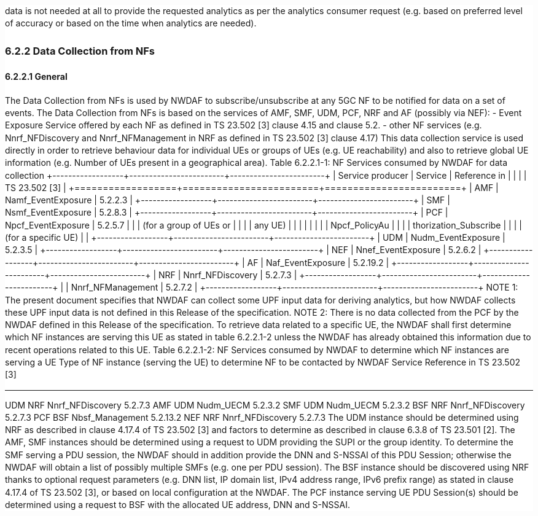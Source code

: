 data is not needed at all to provide the requested analytics as per the
analytics consumer request (e.g. based on preferred level of accuracy or based
on the time when analytics are needed).
### 6.2.2 Data Collection from NFs
#### 6.2.2.1 General
The Data Collection from NFs is used by NWDAF to subscribe/unsubscribe at any
5GC NF to be notified for data on a set of events.
The Data Collection from NFs is based on the services of AMF, SMF, UDM, PCF,
NRF and AF (possibly via NEF):
\- Event Exposure Service offered by each NF as defined in TS 23.502 [3]
clause 4.15 and clause 5.2.
\- other NF services (e.g. Nnrf_NFDiscovery and Nnrf_NFManagement in NRF as
defined in TS 23.502 [3] clause 4.17)
This data collection service is used directly in order to retrieve behaviour
data for individual UEs or groups of UEs (e.g. UE reachability) and also to
retrieve global UE information (e.g. Number of UEs present in a geographical
area).
Table 6.2.2.1-1: NF Services consumed by NWDAF for data collection
+------------------+------------------------+------------------------+ | Service producer | Service | Reference in | | | | TS 23.502 [3] | +==================+========================+========================+ | AMF | Namf_EventExposure | 5.2.2.3 | +------------------+------------------------+------------------------+ | SMF | Nsmf_EventExposure | 5.2.8.3 | +------------------+------------------------+------------------------+ | PCF | Npcf_EventExposure | 5.2.5.7 | | | (for a group of UEs or | | | | any UE) | | | | | | | | Npcf_PolicyAu | | | | thorization_Subscribe | | | | (for a specific UE) | | +------------------+------------------------+------------------------+ | UDM | Nudm_EventExposure | 5.2.3.5 | +------------------+------------------------+------------------------+ | NEF | Nnef_EventExposure | 5.2.6.2 | +------------------+------------------------+------------------------+ | AF | Naf_EventExposure | 5.2.19.2 | +------------------+------------------------+------------------------+ | NRF | Nnrf_NFDiscovery | 5.2.7.3 | +------------------+------------------------+------------------------+ | | Nnrf_NFManagement | 5.2.7.2 | +------------------+------------------------+------------------------+
NOTE 1: The present document specifies that NWDAF can collect some UPF input
data for deriving analytics, but how NWDAF collects these UPF input data is
not defined in this Release of the specification.
NOTE 2: There is no data collected from the PCF by the NWDAF defined in this
Release of the specification.
To retrieve data related to a specific UE, the NWDAF shall first determine
which NF instances are serving this UE as stated in table 6.2.2.1-2 unless the
NWDAF has already obtained this information due to recent operations related
to this UE.
Table 6.2.2.1-2: NF Services consumed by NWDAF to determine which NF instances
are serving a UE
Type of NF instance (serving the UE) to determine NF to be contacted by NWDAF
Service Reference in TS 23.502 [3]
* * *
UDM NRF Nnrf_NFDiscovery 5.2.7.3 AMF UDM Nudm_UECM 5.2.3.2 SMF UDM Nudm_UECM
5.2.3.2 BSF NRF Nnrf_NFDiscovery 5.2.7.3 PCF BSF Nbsf_Management 5.2.13.2 NEF
NRF Nnrf_NFDiscovery 5.2.7.3
The UDM instance should be determined using NRF as described in clause 4.17.4
of TS 23.502 [3] and factors to determine as described in clause 6.3.8 of TS
23.501 [2].
The AMF, SMF instances should be determined using a request to UDM providing
the SUPI or the group identity. To determine the SMF serving a PDU session,
the NWDAF should in addition provide the DNN and S-NSSAI of this PDU Session;
otherwise the NWDAF will obtain a list of possibly multiple SMFs (e.g. one per
PDU session).
The BSF instance should be discovered using NRF thanks to optional request
parameters (e.g. DNN list, IP domain list, IPv4 address range, IPv6 prefix
range) as stated in clause 4.17.4 of TS 23.502 [3], or based on local
configuration at the NWDAF.
The PCF instance serving UE PDU Session(s) should be determined using a
request to BSF with the allocated UE address, DNN and S-NSSAI.